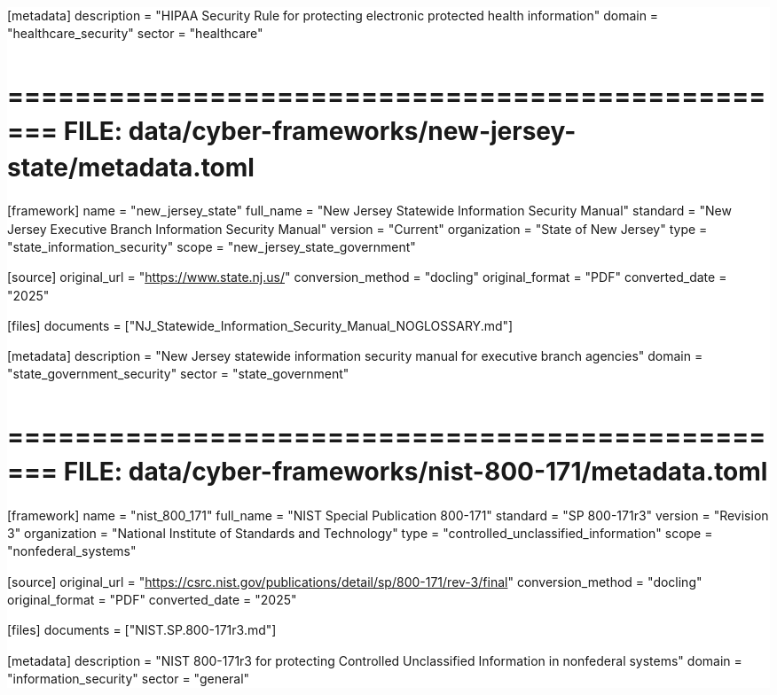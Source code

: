 [metadata]
description = "HIPAA Security Rule for protecting electronic protected health information"
domain = "healthcare_security"
sector = "healthcare"


================================================
FILE: data/cyber-frameworks/new-jersey-state/metadata.toml
================================================
[framework]
name = "new_jersey_state"
full_name = "New Jersey Statewide Information Security Manual"
standard = "New Jersey Executive Branch Information Security Manual"
version = "Current"
organization = "State of New Jersey"
type = "state_information_security"
scope = "new_jersey_state_government"

[source]
original_url = "https://www.state.nj.us/"
conversion_method = "docling"
original_format = "PDF"
converted_date = "2025"

[files]
documents = ["NJ_Statewide_Information_Security_Manual_NOGLOSSARY.md"]

[metadata]
description = "New Jersey statewide information security manual for executive branch agencies"
domain = "state_government_security"
sector = "state_government"


================================================
FILE: data/cyber-frameworks/nist-800-171/metadata.toml
================================================
[framework]
name = "nist_800_171"
full_name = "NIST Special Publication 800-171"
standard = "SP 800-171r3"
version = "Revision 3"
organization = "National Institute of Standards and Technology"
type = "controlled_unclassified_information"
scope = "nonfederal_systems"

[source]
original_url = "https://csrc.nist.gov/publications/detail/sp/800-171/rev-3/final"
conversion_method = "docling"
original_format = "PDF"
converted_date = "2025"

[files]
documents = ["NIST.SP.800-171r3.md"]

[metadata]
description = "NIST 800-171r3 for protecting Controlled Unclassified Information in nonfederal systems"
domain = "information_security"
sector = "general"
